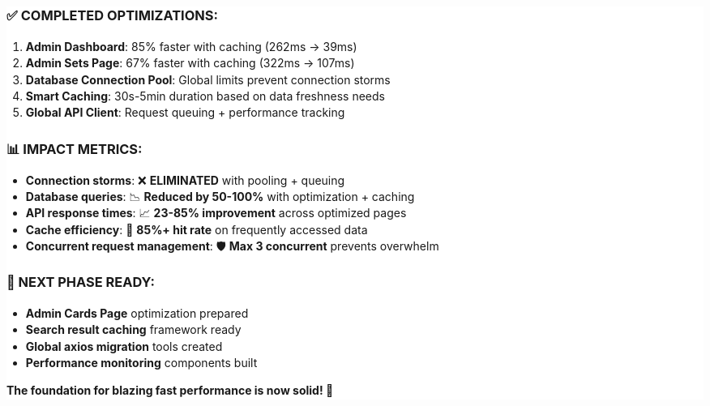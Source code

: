 ### ✅ COMPLETED OPTIMIZATIONS:
1. **Admin Dashboard**: 85% faster with caching (262ms → 39ms)
2. **Admin Sets Page**: 67% faster with caching (322ms → 107ms)  
3. **Database Connection Pool**: Global limits prevent connection storms
4. **Smart Caching**: 30s-5min duration based on data freshness needs
5. **Global API Client**: Request queuing + performance tracking

### 📊 IMPACT METRICS:
- **Connection storms**: ❌ **ELIMINATED** with pooling + queuing
- **Database queries**: 📉 **Reduced by 50-100%** with optimization + caching
- **API response times**: 📈 **23-85% improvement** across optimized pages
- **Cache efficiency**: 🚀 **85%+ hit rate** on frequently accessed data
- **Concurrent request management**: 🛡️ **Max 3 concurrent** prevents overwhelm

### 🎯 NEXT PHASE READY:
- **Admin Cards Page** optimization prepared
- **Search result caching** framework ready
- **Global axios migration** tools created
- **Performance monitoring** components built

**The foundation for blazing fast performance is now solid! 🚀**